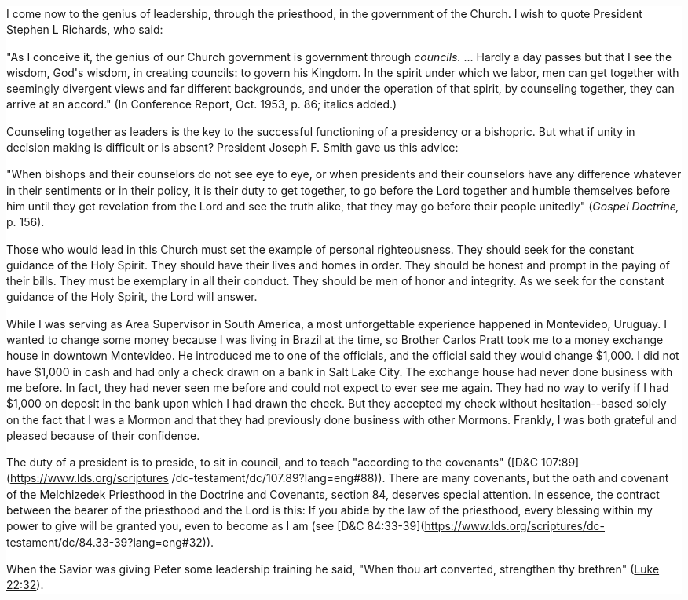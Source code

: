 I come now to the genius of leadership, through the priesthood, in the
government of the Church. I wish to quote President Stephen L Richards, who
said:

"As I conceive it, the genius of our Church government is government through
_councils._ ... Hardly a day passes but that I see the wisdom, God's wisdom, in
creating councils: to govern his Kingdom. In the spirit under which we labor,
men can get together with seemingly divergent views and far different
backgrounds, and under the operation of that spirit, by counseling together,
they can arrive at an accord." (In Conference Report, Oct. 1953, p. 86;
italics added.)

Counseling together as leaders is the key to the successful functioning of a
presidency or a bishopric. But what if unity in decision making is difficult
or is absent? President Joseph F. Smith gave us this advice:

"When bishops and their counselors do not see eye to eye, or when presidents
and their counselors have any difference whatever in their sentiments or in
their policy, it is their duty to get together, to go before the Lord together
and humble themselves before him until they get revelation from the Lord and
see the truth alike, that they may go before their people unitedly" (_Gospel
Doctrine,_ p. 156).

Those who would lead in this Church must set the example of personal
righteousness. They should seek for the constant guidance of the Holy Spirit.
They should have their lives and homes in order. They should be honest and
prompt in the paying of their bills. They must be exemplary in all their
conduct. They should be men of honor and integrity. As we seek for the
constant guidance of the Holy Spirit, the Lord will answer.

While I was serving as Area Supervisor in South America, a most unforgettable
experience happened in Montevideo, Uruguay. I wanted to change some money
because I was living in Brazil at the time, so Brother Carlos Pratt took me to
a money exchange house in downtown Montevideo. He introduced me to one of the
officials, and the official said they would change $1,000. I did not have
$1,000 in cash and had only a check drawn on a bank in Salt Lake City. The
exchange house had never done business with me before. In fact, they had never
seen me before and could not expect to ever see me again. They had no way to
verify if I had $1,000 on deposit in the bank upon which I had drawn the
check. But they accepted my check without hesitation--based solely on the fact
that I was a Mormon and that they had previously done business with other
Mormons. Frankly, I was both grateful and pleased because of their confidence.

The duty of a president is to preside, to sit in council, and to teach
"according to the covenants" ([D&amp;C 107:89](https://www.lds.org/scriptures
/dc-testament/dc/107.89?lang=eng#88)). There are many covenants, but the oath
and covenant of the Melchizedek Priesthood in the Doctrine and Covenants,
section 84, deserves special attention. In essence, the contract between the
bearer of the priesthood and the Lord is this: If you abide by the law of the
priesthood, every blessing within my power to give will be granted you, even
to become as I am (see [D&amp;C 84:33-39](https://www.lds.org/scriptures/dc-
testament/dc/84.33-39?lang=eng#32)).

When the Savior was giving Peter some leadership training he said, "When thou
art converted, strengthen thy brethren" ([Luke
22:32](https://www.lds.org/scriptures/nt/luke/22.32?lang=eng#31)).
